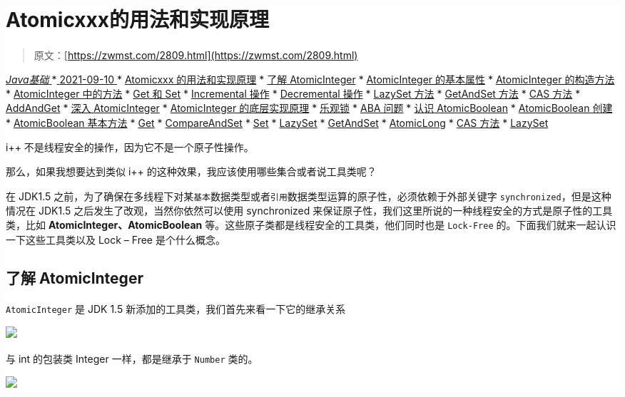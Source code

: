 

# Atomicxxx的用法和实现原理

> 原文：[https://zwmst.com/2809.html](https://zwmst.com/2809.html)

   [ *Java基础* ](https://zwmst.com/java%e5%9f%ba%e7%a1%80)*[ <time datetime="2021-09-10T09:43:28+08:00"> 2021-09-10 </time> ](https://zwmst.com/2809.html)  *   [Atomicxxx 的用法和实现原理](#atomicxxx-的用法和实现原理)
    *   [了解 AtomicInteger](#了解-atomicinteger)
        *   [AtomicInteger 的基本属性](#atomicinteger-的基本属性)
        *   [AtomicInteger 的构造方法](#atomicinteger-的构造方法)
        *   [AtomicInteger 中的方法](#atomicinteger-中的方法)
            *   [Get 和 Set](#get--和-set)
            *   [Incremental 操作](#incremental-操作)
            *   [Decremental 操作](#decremental-操作)
            *   [LazySet 方法](#lazyset-方法)
            *   [GetAndSet 方法](#getandset-方法)
            *   [CAS 方法](#cas-方法)
            *   [AddAndGet](#addandget)
        *   [深入 AtomicInteger](#深入-atomicinteger)
            *   [AtomicInteger 的底层实现原理](#atomicinteger-的底层实现原理)
            *   [乐观锁](#乐观锁)
            *   [ABA 问题](#aba-问题)
    *   [认识 AtomicBoolean](#认识-atomicboolean)
        *   [AtomicBoolean 创建](#atomicboolean-创建)
        *   [AtomicBoolean 基本方法](#atomicboolean-基本方法)
            *   [Get](#get)
            *   [CompareAndSet](#compareandset)
            *   [Set](#set)
            *   [LazySet](#lazyset)
            *   [GetAndSet](#getandset)
    *   [AtomicLong](#atomiclong)
        *   [CAS 方法](#cas-方法-1)
        *   [LazySet](#lazyset-1)

i++ 不是线程安全的操作，因为它不是一个原子性操作。

那么，如果我想要达到类似 i++ 的这种效果，我应该使用哪些集合或者说工具类呢？

在 JDK1.5 之前，为了确保在多线程下对某`基本`数据类型或者`引用`数据类型运算的原子性，必须依赖于外部关键字 `synchronized`，但是这种情况在 JDK1.5 之后发生了改观，当然你依然可以使用 synchronized 来保证原子性，我们这里所说的一种线程安全的方式是原子性的工具类，比如 **AtomicInteger、AtomicBoolean** 等。这些原子类都是线程安全的工具类，他们同时也是 `Lock-Free` 的。下面我们就来一起认识一下这些工具类以及 Lock – Free 是个什么概念。

## 了解 AtomicInteger

`AtomicInteger` 是 JDK 1.5 新添加的工具类，我们首先来看一下它的继承关系

![](img/8185e323aa0be07bbc89e7fdc7dc172a.png)

与 int 的包装类 Integer 一样，都是继承于 `Number` 类的。

![](img/3888b6cd8cdb7b43f80ef48f4602edd9.png)
